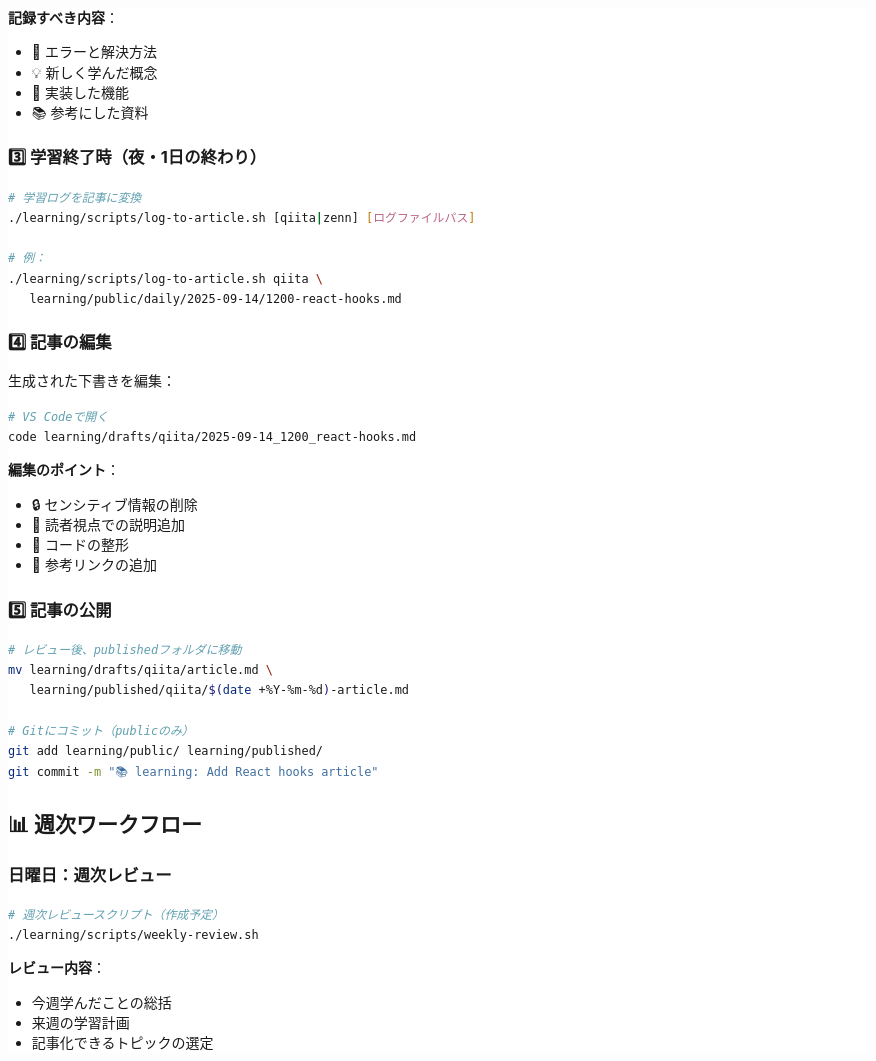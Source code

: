 **記録すべき内容**：
- 🐛 エラーと解決方法
- 💡 新しく学んだ概念
- 🔧 実装した機能
- 📚 参考にした資料

### 3️⃣ 学習終了時（夜・1日の終わり）
```bash
# 学習ログを記事に変換
./learning/scripts/log-to-article.sh [qiita|zenn] [ログファイルパス]

# 例：
./learning/scripts/log-to-article.sh qiita \
   learning/public/daily/2025-09-14/1200-react-hooks.md
```

### 4️⃣ 記事の編集
生成された下書きを編集：
```bash
# VS Codeで開く
code learning/drafts/qiita/2025-09-14_1200_react-hooks.md
```

**編集のポイント**：
- 🔒 センシティブ情報の削除
- 📝 読者視点での説明追加
- 🎨 コードの整形
- 🔗 参考リンクの追加

### 5️⃣ 記事の公開
```bash
# レビュー後、publishedフォルダに移動
mv learning/drafts/qiita/article.md \
   learning/published/qiita/$(date +%Y-%m-%d)-article.md

# Gitにコミット（publicのみ）
git add learning/public/ learning/published/
git commit -m "📚 learning: Add React hooks article"
```

## 📊 週次ワークフロー

### 日曜日：週次レビュー
```bash
# 週次レビュースクリプト（作成予定）
./learning/scripts/weekly-review.sh
```

**レビュー内容**：
- 今週学んだことの総括
- 来週の学習計画
- 記事化できるトピックの選定
